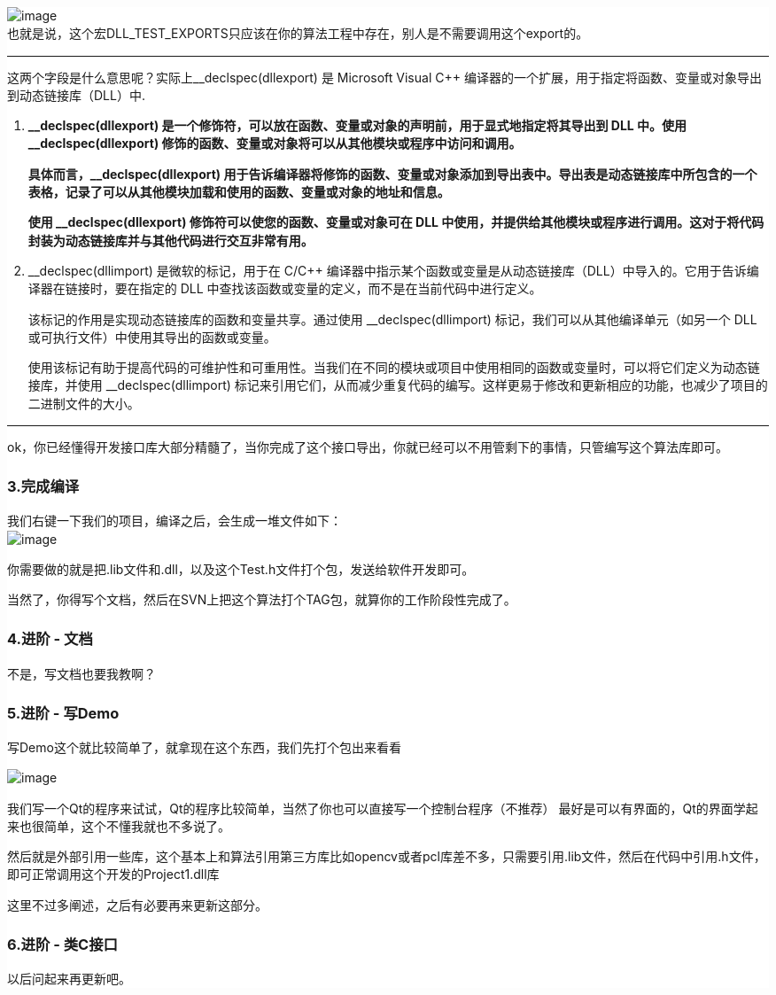 ![image](https://img2023.cnblogs.com/blog/3013923/202307/3013923-20230715170223256-1856452252.png)  
也就是说，这个宏DLL\_TEST\_EXPORTS只应该在你的算法工程中存在，别人是不需要调用这个export的。

* * *

这两个字段是什么意思呢？实际上\_\_declspec(dllexport) 是 Microsoft Visual C++ 编译器的一个扩展，用于指定将函数、变量或对象导出到动态链接库（DLL）中.

1.  **\_\_declspec(dllexport) 是一个修饰符，可以放在函数、变量或对象的声明前，用于显式地指定将其导出到 DLL 中。使用 \_\_declspec(dllexport) 修饰的函数、变量或对象将可以从其他模块或程序中访问和调用。**
    
    **具体而言，\_\_declspec(dllexport) 用于告诉编译器将修饰的函数、变量或对象添加到导出表中。导出表是动态链接库中所包含的一个表格，记录了可以从其他模块加载和使用的函数、变量或对象的地址和信息。**
    
    **使用 \_\_declspec(dllexport) 修饰符可以使您的函数、变量或对象可在 DLL 中使用，并提供给其他模块或程序进行调用。这对于将代码封装为动态链接库并与其他代码进行交互非常有用。**
    
2.  \_\_declspec(dllimport) 是微软的标记，用于在 C/C++ 编译器中指示某个函数或变量是从动态链接库（DLL）中导入的。它用于告诉编译器在链接时，要在指定的 DLL 中查找该函数或变量的定义，而不是在当前代码中进行定义。
    
    该标记的作用是实现动态链接库的函数和变量共享。通过使用 \_\_declspec(dllimport) 标记，我们可以从其他编译单元（如另一个 DLL 或可执行文件）中使用其导出的函数或变量。
    
    使用该标记有助于提高代码的可维护性和可重用性。当我们在不同的模块或项目中使用相同的函数或变量时，可以将它们定义为动态链接库，并使用 \_\_declspec(dllimport) 标记来引用它们，从而减少重复代码的编写。这样更易于修改和更新相应的功能，也减少了项目的二进制文件的大小。
    

* * *

ok，你已经懂得开发接口库大部分精髓了，当你完成了这个接口导出，你就已经可以不用管剩下的事情，只管编写这个算法库即可。

### 3.完成编译

我们右键一下我们的项目，编译之后，会生成一堆文件如下：  
![image](https://img2023.cnblogs.com/blog/3013923/202307/3013923-20230715170631845-1509778035.png)

你需要做的就是把.lib文件和.dll，以及这个Test.h文件打个包，发送给软件开发即可。

当然了，你得写个文档，然后在SVN上把这个算法打个TAG包，就算你的工作阶段性完成了。

### 4.进阶 - 文档

不是，写文档也要我教啊？

### 5.进阶 - 写Demo

写Demo这个就比较简单了，就拿现在这个东西，我们先打个包出来看看

![image](https://img2023.cnblogs.com/blog/3013923/202307/3013923-20230715170915408-354413587.png)

我们写一个Qt的程序来试试，Qt的程序比较简单，当然了你也可以直接写一个控制台程序（不推荐） 最好是可以有界面的，Qt的界面学起来也很简单，这个不懂我就也不多说了。

然后就是外部引用一些库，这个基本上和算法引用第三方库比如opencv或者pcl库差不多，只需要引用.lib文件，然后在代码中引用.h文件，即可正常调用这个开发的Project1.dll库

这里不过多阐述，之后有必要再来更新这部分。

### 6.进阶 - 类C接口

以后问起来再更新吧。